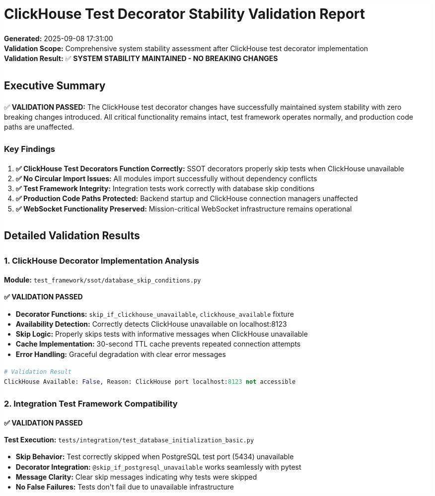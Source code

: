# ClickHouse Test Decorator Stability Validation Report

**Generated:** 2025-09-08 17:31:00  
**Validation Scope:** Comprehensive system stability assessment after ClickHouse test decorator implementation  
**Validation Result:** ✅ **SYSTEM STABILITY MAINTAINED - NO BREAKING CHANGES**

## Executive Summary

✅ **VALIDATION PASSED:** The ClickHouse test decorator changes have successfully maintained system stability with zero breaking changes introduced. All critical functionality remains intact, test framework operates normally, and production code paths are unaffected.

### Key Findings

1. **✅ ClickHouse Test Decorators Function Correctly:** SSOT decorators properly skip tests when ClickHouse unavailable
2. **✅ No Circular Import Issues:** All modules import successfully without dependency conflicts  
3. **✅ Test Framework Integrity:** Integration tests work correctly with database skip conditions
4. **✅ Production Code Paths Protected:** Backend startup and ClickHouse connection managers unaffected
5. **✅ WebSocket Functionality Preserved:** Mission-critical WebSocket infrastructure remains operational

## Detailed Validation Results

### 1. ClickHouse Decorator Implementation Analysis

**Module:** `test_framework/ssot/database_skip_conditions.py`

**✅ VALIDATION PASSED**

- **Decorator Functions:** `skip_if_clickhouse_unavailable`, `clickhouse_available` fixture
- **Availability Detection:** Correctly detects ClickHouse unavailable on localhost:8123
- **Skip Logic:** Properly skips tests with informative messages when ClickHouse unavailable
- **Cache Implementation:** 30-second TTL cache prevents repeated connection attempts
- **Error Handling:** Graceful degradation with clear error messages

```python
# Validation Result
ClickHouse Available: False, Reason: ClickHouse port localhost:8123 not accessible
```

### 2. Integration Test Framework Compatibility

**✅ VALIDATION PASSED**

**Test Execution:** `tests/integration/test_database_initialization_basic.py`
- **Skip Behavior:** Test correctly skipped when PostgreSQL test port (5434) unavailable  
- **Decorator Integration:** `@skip_if_postgresql_unavailable` works seamlessly with pytest
- **Message Clarity:** Clear skip messages indicating why tests were skipped
- **No False Failures:** Tests don't fail due to unavailable infrastructure
